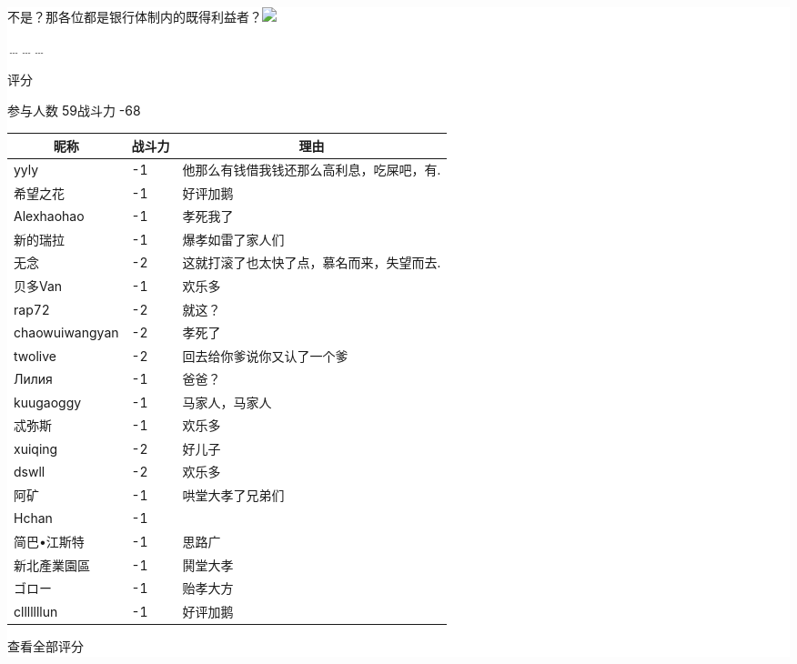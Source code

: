 不是？那各位都是银行体制内的既得利益者？<img src="https://static.saraba1st.com/image/smiley/face2017/112.png" referrerpolicy="no-referrer">



﹍﹍﹍

评分





 参与人数 59战斗力 -68

|昵称|战斗力|理由|
|----|---|---|
| yyly|-1|他那么有钱借我钱还那么高利息，吃屎吧，有.|
| 希望之花|-1|好评加鹅|
| Alexhaohao|-1|孝死我了|
| 新的瑞拉|-1|爆孝如雷了家人们|
| 无念|-2|这就打滚了也太快了点，慕名而来，失望而去.|
| 贝多Van|-1|欢乐多|
| rap72|-2|就这？|
| chaowuiwangyan|-2|孝死了|
| twolive|-2|回去给你爹说你又认了一个爹|
| Лилия|-1|爸爸？|
| kuugaoggy|-1|马家人，马家人|
| 忒弥斯|-1|欢乐多|
| xuiqing|-2|好儿子|
| dswll|-2|欢乐多|
| 阿矿|-1|哄堂大孝了兄弟们|
| Hchan|-1||
| 简巴•江斯特|-1|思路广|
| 新北產業園區|-1|鬨堂大孝|
| ゴロー|-1|贻孝大方|
| clllllllun|-1|好评加鹅|



查看全部评分



